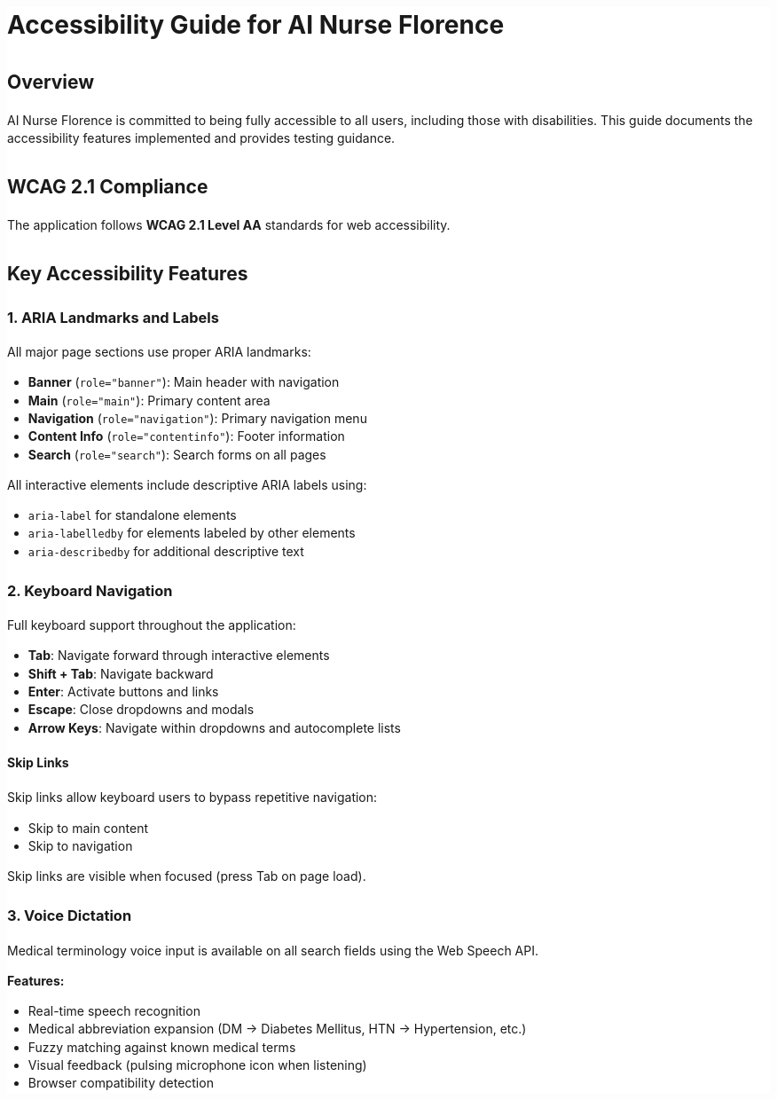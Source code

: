 # Accessibility Guide for AI Nurse Florence

## Overview

AI Nurse Florence is committed to being fully accessible to all users, including those with disabilities. This guide documents the accessibility features implemented and provides testing guidance.

## WCAG 2.1 Compliance

The application follows **WCAG 2.1 Level AA** standards for web accessibility.

## Key Accessibility Features

### 1. ARIA Landmarks and Labels

All major page sections use proper ARIA landmarks:
- **Banner** (`role="banner"`): Main header with navigation
- **Main** (`role="main"`): Primary content area
- **Navigation** (`role="navigation"`): Primary navigation menu
- **Content Info** (`role="contentinfo"`): Footer information
- **Search** (`role="search"`): Search forms on all pages

All interactive elements include descriptive ARIA labels using:
- `aria-label` for standalone elements
- `aria-labelledby` for elements labeled by other elements
- `aria-describedby` for additional descriptive text

### 2. Keyboard Navigation

Full keyboard support throughout the application:
- **Tab**: Navigate forward through interactive elements
- **Shift + Tab**: Navigate backward
- **Enter**: Activate buttons and links
- **Escape**: Close dropdowns and modals
- **Arrow Keys**: Navigate within dropdowns and autocomplete lists

#### Skip Links
Skip links allow keyboard users to bypass repetitive navigation:
- Skip to main content
- Skip to navigation

Skip links are visible when focused (press Tab on page load).

### 3. Voice Dictation

Medical terminology voice input is available on all search fields using the Web Speech API.

**Features:**
- Real-time speech recognition
- Medical abbreviation expansion (DM → Diabetes Mellitus, HTN → Hypertension, etc.)
- Fuzzy matching against known medical terms
- Visual feedback (pulsing microphone icon when listening)
- Browser compatibility detection
